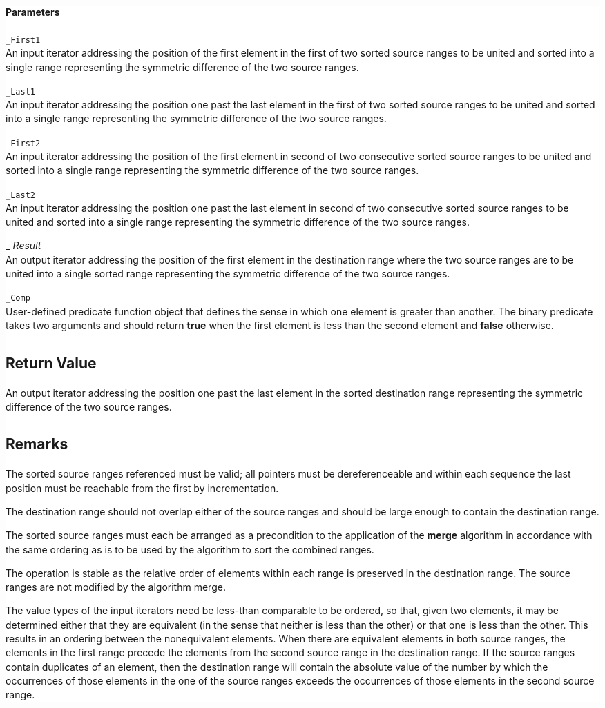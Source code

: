 #### Parameters  
 `_First1`  
 An input iterator addressing the position of the first element in the first of two sorted source ranges to be united and sorted into a single range representing the symmetric difference of the two source ranges.  
  
 `_Last1`  
 An input iterator addressing the position one past the last element in the first of two sorted source ranges to be united and sorted into a single range representing the symmetric difference of the two source ranges.  
  
 `_First2`  
 An input iterator addressing the position of the first element in second of two consecutive sorted source ranges to be united and sorted into a single range representing the symmetric difference of the two source ranges.  
  
 `_Last2`  
 An input iterator addressing the position one past the last element in second of two consecutive sorted source ranges to be united and sorted into a single range representing the symmetric difference of the two source ranges.  
  
 **_** *Result*  
 An output iterator addressing the position of the first element in the destination range where the two source ranges are to be united into a single sorted range representing the symmetric difference of the two source ranges.  
  
 `_Comp`  
 User-defined predicate function object that defines the sense in which one element is greater than another. The binary predicate takes two arguments and should return **true** when the first element is less than the second element and **false** otherwise.  
  
## Return Value  
 An output iterator addressing the position one past the last element in the sorted destination range representing the symmetric difference of the two source ranges.  
  
## Remarks  
 The sorted source ranges referenced must be valid; all pointers must be dereferenceable and within each sequence the last position must be reachable from the first by incrementation.  
  
 The destination range should not overlap either of the source ranges and should be large enough to contain the destination range.  
  
 The sorted source ranges must each be arranged as a precondition to the application of the **merge** algorithm in accordance with the same ordering as is to be used by the algorithm to sort the combined ranges.  
  
 The operation is stable as the relative order of elements within each range is preserved in the destination range. The source ranges are not modified by the algorithm merge.  
  
 The value types of the input iterators need be less-than comparable to be ordered, so that, given two elements, it may be determined either that they are equivalent (in the sense that neither is less than the other) or that one is less than the other. This results in an ordering between the nonequivalent elements. When there are equivalent elements in both source ranges, the elements in the first range precede the elements from the second source range in the destination range. If the source ranges contain duplicates of an element, then the destination range will contain the absolute value of the number by which the occurrences of those elements in the one of the source ranges exceeds the occurrences of those elements in the second source range.  
  